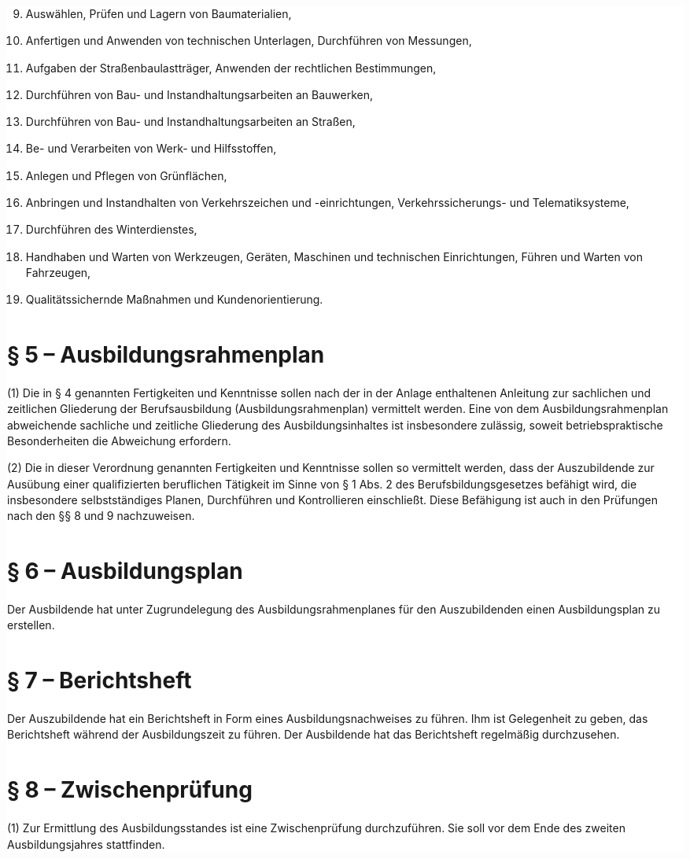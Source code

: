 9. Auswählen, Prüfen und Lagern von Baumaterialien,

10. Anfertigen und Anwenden von technischen Unterlagen, Durchführen von Messungen,

11. Aufgaben der Straßenbaulastträger, Anwenden der rechtlichen Bestimmungen,

12. Durchführen von Bau- und Instandhaltungsarbeiten an Bauwerken,

13. Durchführen von Bau- und Instandhaltungsarbeiten an Straßen,

14. Be- und Verarbeiten von Werk- und Hilfsstoffen,

15. Anlegen und Pflegen von Grünflächen,

16. Anbringen und Instandhalten von Verkehrszeichen und -einrichtungen, Verkehrssicherungs- und Telematiksysteme,

17. Durchführen des Winterdienstes,

18. Handhaben und Warten von Werkzeugen, Geräten, Maschinen und technischen Einrichtungen, Führen und Warten von Fahrzeugen,

19. Qualitätssichernde Maßnahmen und Kundenorientierung.

# § 5 – Ausbildungsrahmenplan

(1) Die in § 4 genannten Fertigkeiten und Kenntnisse sollen nach der in der Anlage enthaltenen Anleitung zur sachlichen und zeitlichen Gliederung der Berufsausbildung (Ausbildungsrahmenplan) vermittelt werden. Eine von dem Ausbildungsrahmenplan abweichende sachliche und zeitliche Gliederung des Ausbildungsinhaltes ist insbesondere zulässig, soweit betriebspraktische Besonderheiten die Abweichung erfordern.

(2) Die in dieser Verordnung genannten Fertigkeiten und Kenntnisse sollen so vermittelt werden, dass der Auszubildende zur Ausübung einer qualifizierten beruflichen Tätigkeit im Sinne von § 1 Abs. 2 des Berufsbildungsgesetzes befähigt wird, die insbesondere selbstständiges Planen, Durchführen und Kontrollieren einschließt. Diese Befähigung ist auch in den Prüfungen nach den §§ 8 und 9 nachzuweisen.

# § 6 – Ausbildungsplan

Der Ausbildende hat unter Zugrundelegung des Ausbildungsrahmenplanes für den Auszubildenden einen Ausbildungsplan zu erstellen.

# § 7 – Berichtsheft

Der Auszubildende hat ein Berichtsheft in Form eines Ausbildungsnachweises zu führen. Ihm ist Gelegenheit zu geben, das Berichtsheft während der Ausbildungszeit zu führen. Der Ausbildende hat das Berichtsheft regelmäßig durchzusehen.

# § 8 – Zwischenprüfung

(1) Zur Ermittlung des Ausbildungsstandes ist eine Zwischenprüfung durchzuführen. Sie soll vor dem Ende des zweiten Ausbildungsjahres stattfinden.
